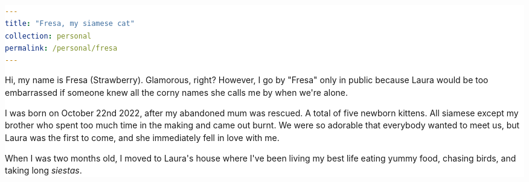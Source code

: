 ```yaml
---
title: "Fresa, my siamese cat"
collection: personal
permalink: /personal/fresa
---
```


Hi, my name is Fresa (Strawberry). Glamorous, right? However, I go by "Fresa" only in public because Laura would be too embarrassed if someone knew all the corny names she calls me by when we're alone.

I was born on October 22nd 2022, after my abandoned mum was rescued. A total of five newborn kittens. All siamese except my brother who spent too much time in the making and came out burnt. We were so adorable that everybody wanted to meet us, but Laura was the first to come, and she immediately fell in love with me.

When I was two months old, I moved to Laura's house where I've been living my best life eating yummy food, chasing birds, and taking long *siestas*.


<p align="center">